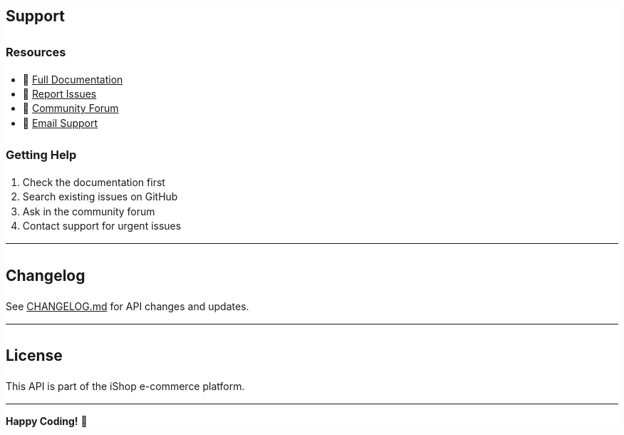 
## Support

### Resources

- 📖 [Full Documentation](../)
- 🐛 [Report Issues](https://github.com/yourusername/iShop/issues)
- 💬 [Community Forum](https://forum.ishop.com)
- 📧 [Email Support](mailto:support@ishop.com)

### Getting Help

1. Check the documentation first
2. Search existing issues on GitHub
3. Ask in the community forum
4. Contact support for urgent issues

---

## Changelog

See [CHANGELOG.md](../../CHANGELOG.md) for API changes and updates.

---

## License

This API is part of the iShop e-commerce platform.

---

**Happy Coding!** 🚀
